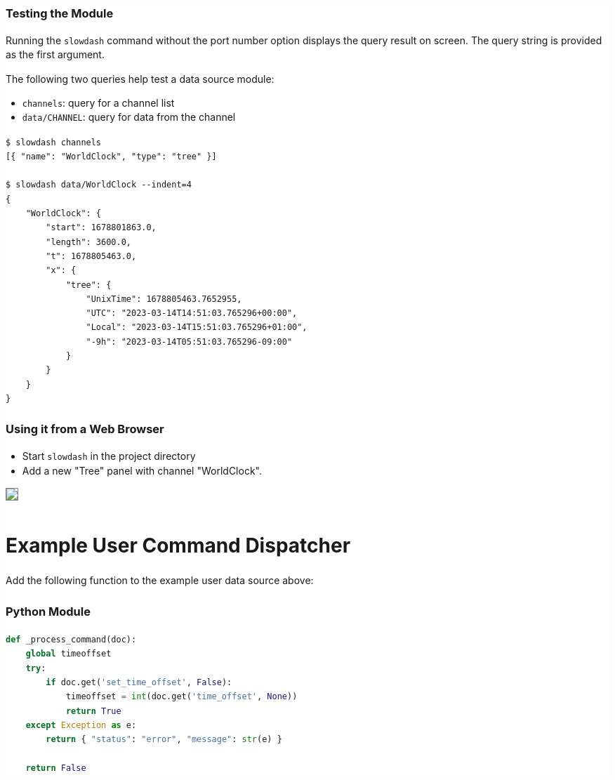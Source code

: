 ### Testing the Module
Running the `slowdash` command without the port number option displays the query result on screen. The query string is provided as the first argument.

The following two queries help test a data source module:

- `channels`: query for a channel list
- `data/CHANNEL`: query for data from the channel

```console
$ slowdash channels
[{ "name": "WorldClock", "type": "tree" }]

$ slowdash data/WorldClock --indent=4
{
    "WorldClock": {
        "start": 1678801863.0,
        "length": 3600.0,
        "t": 1678805463.0,
        "x": {
            "tree": {
                "UnixTime": 1678805463.7652955,
                "UTC": "2023-03-14T14:51:03.765296+00:00",
                "Local": "2023-03-14T15:51:03.765296+01:00",
                "-9h": "2023-03-14T05:51:03.765296-09:00"
            }
        }
    }
}
```

### Using it from a Web Browser
- Start `slowdash` in the project directory
- Add a new "Tree" panel with channel "WorldClock".

<img src="fig/UserModule-DataSource.png" style="width:70%;border:thin solid gray">


# Example User Command Dispatcher

Add the following function to the example user data source above:

### Python Module
```python
def _process_command(doc):
    global timeoffset
    try:
        if doc.get('set_time_offset', False):
            timeoffset = int(doc.get('time_offset', None))
            return True
    except Exception as e:
        return { "status": "error", "message": str(e) }

    return False

```
